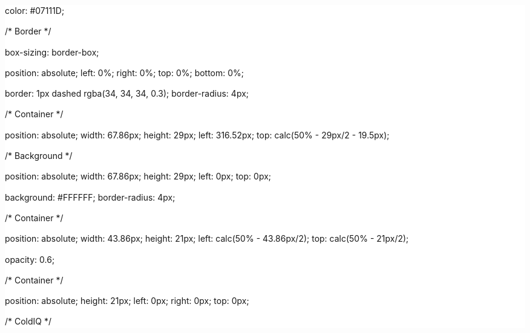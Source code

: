 color: #07111D;



/* Border */

box-sizing: border-box;

position: absolute;
left: 0%;
right: 0%;
top: 0%;
bottom: 0%;

border: 1px dashed rgba(34, 34, 34, 0.3);
border-radius: 4px;


/* Container */

position: absolute;
width: 67.86px;
height: 29px;
left: 316.52px;
top: calc(50% - 29px/2 - 19.5px);



/* Background */

position: absolute;
width: 67.86px;
height: 29px;
left: 0px;
top: 0px;

background: #FFFFFF;
border-radius: 4px;


/* Container */

position: absolute;
width: 43.86px;
height: 21px;
left: calc(50% - 43.86px/2);
top: calc(50% - 21px/2);

opacity: 0.6;


/* Container */

position: absolute;
height: 21px;
left: 0px;
right: 0px;
top: 0px;



/* ColdIQ */
